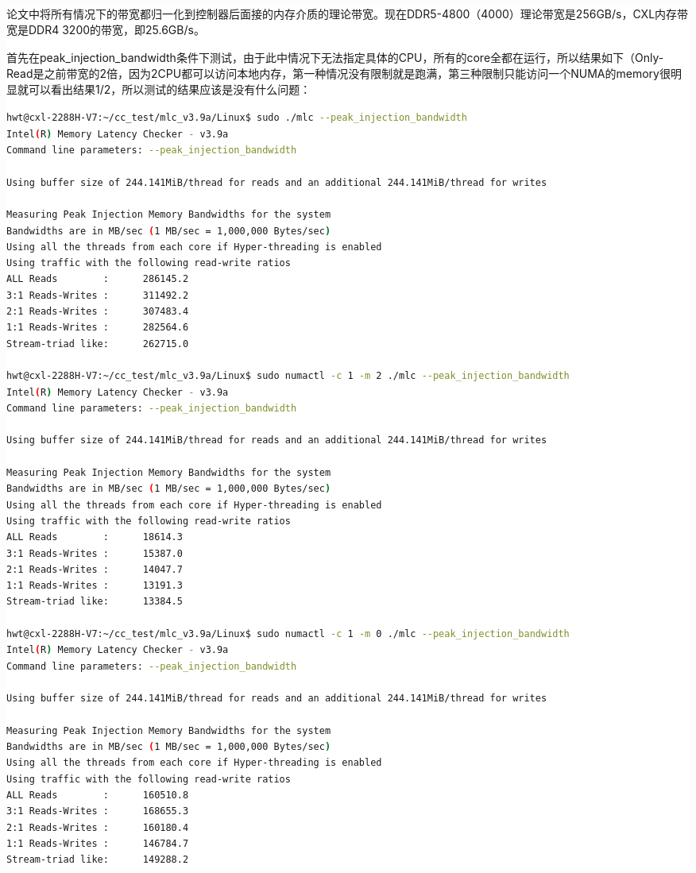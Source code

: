论文中将所有情况下的带宽都归一化到控制器后面接的内存介质的理论带宽。现在DDR5-4800（4000）理论带宽是256GB/s，CXL内存带宽是DDR4 3200的带宽，即25.6GB/s。

首先在peak_injection_bandwidth条件下测试，由于此中情况下无法指定具体的CPU，所有的core全都在运行，所以结果如下（Only-Read是之前带宽的2倍，因为2CPU都可以访问本地内存，第一种情况没有限制就是跑满，第三种限制只能访问一个NUMA的memory很明显就可以看出结果1/2，所以测试的结果应该是没有什么问题：

```bash
hwt@cxl-2288H-V7:~/cc_test/mlc_v3.9a/Linux$ sudo ./mlc --peak_injection_bandwidth
Intel(R) Memory Latency Checker - v3.9a
Command line parameters: --peak_injection_bandwidth 

Using buffer size of 244.141MiB/thread for reads and an additional 244.141MiB/thread for writes

Measuring Peak Injection Memory Bandwidths for the system
Bandwidths are in MB/sec (1 MB/sec = 1,000,000 Bytes/sec)
Using all the threads from each core if Hyper-threading is enabled
Using traffic with the following read-write ratios
ALL Reads        :      286145.2
3:1 Reads-Writes :      311492.2
2:1 Reads-Writes :      307483.4
1:1 Reads-Writes :      282564.6
Stream-triad like:      262715.0

hwt@cxl-2288H-V7:~/cc_test/mlc_v3.9a/Linux$ sudo numactl -c 1 -m 2 ./mlc --peak_injection_bandwidth
Intel(R) Memory Latency Checker - v3.9a
Command line parameters: --peak_injection_bandwidth 

Using buffer size of 244.141MiB/thread for reads and an additional 244.141MiB/thread for writes

Measuring Peak Injection Memory Bandwidths for the system
Bandwidths are in MB/sec (1 MB/sec = 1,000,000 Bytes/sec)
Using all the threads from each core if Hyper-threading is enabled
Using traffic with the following read-write ratios
ALL Reads        :      18614.3
3:1 Reads-Writes :      15387.0
2:1 Reads-Writes :      14047.7
1:1 Reads-Writes :      13191.3
Stream-triad like:      13384.5

hwt@cxl-2288H-V7:~/cc_test/mlc_v3.9a/Linux$ sudo numactl -c 1 -m 0 ./mlc --peak_injection_bandwidth
Intel(R) Memory Latency Checker - v3.9a
Command line parameters: --peak_injection_bandwidth 

Using buffer size of 244.141MiB/thread for reads and an additional 244.141MiB/thread for writes

Measuring Peak Injection Memory Bandwidths for the system
Bandwidths are in MB/sec (1 MB/sec = 1,000,000 Bytes/sec)
Using all the threads from each core if Hyper-threading is enabled
Using traffic with the following read-write ratios
ALL Reads        :      160510.8
3:1 Reads-Writes :      168655.3
2:1 Reads-Writes :      160180.4
1:1 Reads-Writes :      146784.7
Stream-triad like:      149288.2
```
